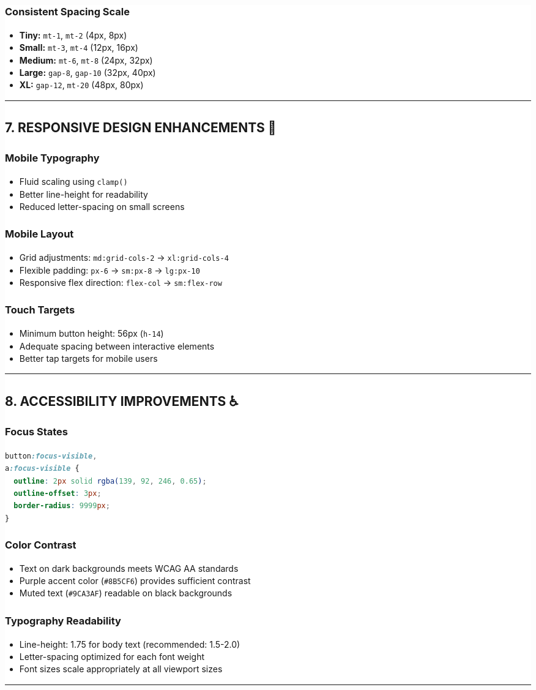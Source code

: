 ### Consistent Spacing Scale
- **Tiny:** `mt-1`, `mt-2` (4px, 8px)
- **Small:** `mt-3`, `mt-4` (12px, 16px)
- **Medium:** `mt-6`, `mt-8` (24px, 32px)
- **Large:** `gap-8`, `gap-10` (32px, 40px)
- **XL:** `gap-12`, `mt-20` (48px, 80px)

---

## 7. RESPONSIVE DESIGN ENHANCEMENTS 📱

### Mobile Typography
- Fluid scaling using `clamp()`
- Better line-height for readability
- Reduced letter-spacing on small screens

### Mobile Layout
- Grid adjustments: `md:grid-cols-2` → `xl:grid-cols-4`
- Flexible padding: `px-6` → `sm:px-8` → `lg:px-10`
- Responsive flex direction: `flex-col` → `sm:flex-row`

### Touch Targets
- Minimum button height: 56px (`h-14`)
- Adequate spacing between interactive elements
- Better tap targets for mobile users

---

## 8. ACCESSIBILITY IMPROVEMENTS ♿

### Focus States
```css
button:focus-visible,
a:focus-visible {
  outline: 2px solid rgba(139, 92, 246, 0.65);
  outline-offset: 3px;
  border-radius: 9999px;
}
```

### Color Contrast
- Text on dark backgrounds meets WCAG AA standards
- Purple accent color (`#8B5CF6`) provides sufficient contrast
- Muted text (`#9CA3AF`) readable on black backgrounds

### Typography Readability
- Line-height: 1.75 for body text (recommended: 1.5-2.0)
- Letter-spacing optimized for each font weight
- Font sizes scale appropriately at all viewport sizes

---